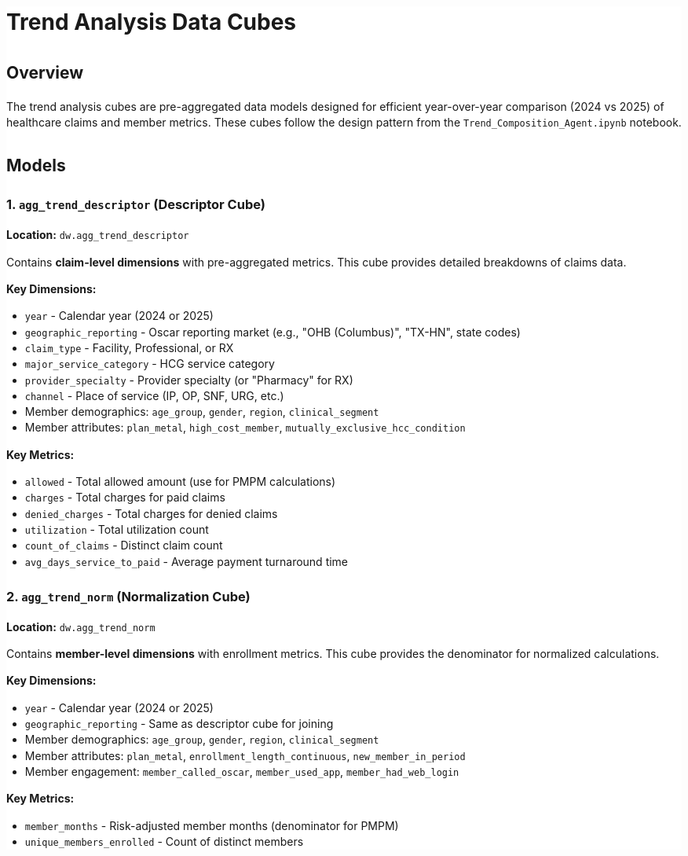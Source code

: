 # Trend Analysis Data Cubes

## Overview

The trend analysis cubes are pre-aggregated data models designed for efficient year-over-year comparison (2024 vs 2025) of healthcare claims and member metrics. These cubes follow the design pattern from the `Trend_Composition_Agent.ipynb` notebook.

## Models

### 1. `agg_trend_descriptor` (Descriptor Cube)
**Location:** `dw.agg_trend_descriptor`

Contains **claim-level dimensions** with pre-aggregated metrics. This cube provides detailed breakdowns of claims data.

**Key Dimensions:**
- `year` - Calendar year (2024 or 2025)
- `geographic_reporting` - Oscar reporting market (e.g., "OHB (Columbus)", "TX-HN", state codes)
- `claim_type` - Facility, Professional, or RX
- `major_service_category` - HCG service category
- `provider_specialty` - Provider specialty (or "Pharmacy" for RX)
- `channel` - Place of service (IP, OP, SNF, URG, etc.)
- Member demographics: `age_group`, `gender`, `region`, `clinical_segment`
- Member attributes: `plan_metal`, `high_cost_member`, `mutually_exclusive_hcc_condition`

**Key Metrics:**
- `allowed` - Total allowed amount (use for PMPM calculations)
- `charges` - Total charges for paid claims
- `denied_charges` - Total charges for denied claims
- `utilization` - Total utilization count
- `count_of_claims` - Distinct claim count
- `avg_days_service_to_paid` - Average payment turnaround time

### 2. `agg_trend_norm` (Normalization Cube)
**Location:** `dw.agg_trend_norm`

Contains **member-level dimensions** with enrollment metrics. This cube provides the denominator for normalized calculations.

**Key Dimensions:**
- `year` - Calendar year (2024 or 2025)
- `geographic_reporting` - Same as descriptor cube for joining
- Member demographics: `age_group`, `gender`, `region`, `clinical_segment`
- Member attributes: `plan_metal`, `enrollment_length_continuous`, `new_member_in_period`
- Member engagement: `member_called_oscar`, `member_used_app`, `member_had_web_login`

**Key Metrics:**
- `member_months` - Risk-adjusted member months (denominator for PMPM)
- `unique_members_enrolled` - Count of distinct members
